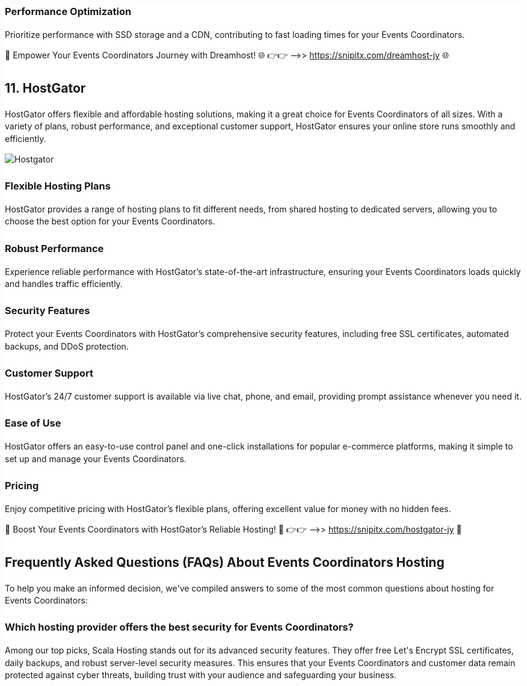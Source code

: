 ### Performance Optimization
Prioritize performance with SSD storage and a CDN, contributing to fast loading times for your Events Coordinators.

🚀 Empower Your Events Coordinators Journey with Dreamhost! 🌐
👉👉 -->> https://snipitx.com/dreamhost-jy 🌐

## 11. HostGator

HostGator offers flexible and affordable hosting solutions, making it a great choice for Events Coordinators of all sizes. With a variety of plans, robust performance, and exceptional customer support, HostGator ensures your online store runs smoothly and efficiently.

![Hostgator](https://i.imgur.com/SNC0dSu.jpeg "Hostgator Hosting")

### Flexible Hosting Plans
HostGator provides a range of hosting plans to fit different needs, from shared hosting to dedicated servers, allowing you to choose the best option for your Events Coordinators.

### Robust Performance
Experience reliable performance with HostGator’s state-of-the-art infrastructure, ensuring your Events Coordinators loads quickly and handles traffic efficiently.

### Security Features
Protect your Events Coordinators with HostGator’s comprehensive security features, including free SSL certificates, automated backups, and DDoS protection.

### Customer Support
HostGator’s 24/7 customer support is available via live chat, phone, and email, providing prompt assistance whenever you need it.

### Ease of Use
HostGator offers an easy-to-use control panel and one-click installations for popular e-commerce platforms, making it simple to set up and manage your Events Coordinators.

### Pricing
Enjoy competitive pricing with HostGator’s flexible plans, offering excellent value for money with no hidden fees.

🌟 Boost Your Events Coordinators with HostGator’s Reliable Hosting! 🚀
👉👉 -->> https://snipitx.com/hostgator-jy 🚀

## Frequently Asked Questions (FAQs) About Events Coordinators Hosting

To help you make an informed decision, we've compiled answers to some of the most common questions about hosting for Events Coordinators:

### Which hosting provider offers the best security for Events Coordinators? 
Among our top picks, Scala Hosting stands out for its advanced security features. They offer free Let's Encrypt SSL certificates, daily backups, and robust server-level security measures. This ensures that your Events Coordinators and customer data remain protected against cyber threats, building trust with your audience and safeguarding your business.
